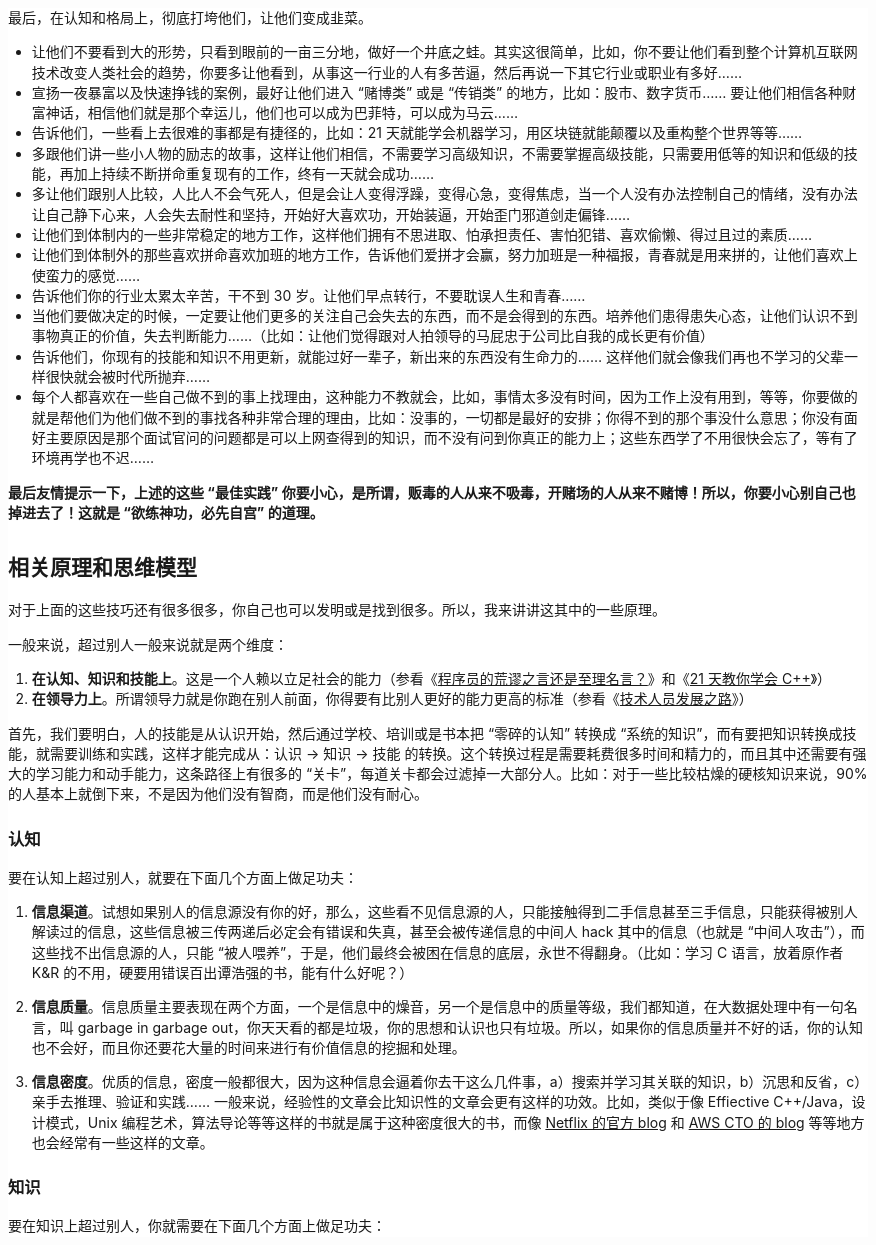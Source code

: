 最后，在认知和格局上，彻底打垮他们，让他们变成韭菜。

- 让他们不要看到大的形势，只看到眼前的一亩三分地，做好一个井底之蛙。其实这很简单，比如，你不要让他们看到整个计算机互联网技术改变人类社会的趋势，你要多让他看到，从事这一行业的人有多苦逼，然后再说一下其它行业或职业有多好……
- 宣扬一夜暴富以及快速挣钱的案例，最好让他们进入 “赌博类” 或是 “传销类” 的地方，比如：股市、数字货币…… 要让他们相信各种财富神话，相信他们就是那个幸运儿，他们也可以成为巴菲特，可以成为马云……
- 告诉他们，一些看上去很难的事都是有捷径的，比如：21 天就能学会机器学习，用区块链就能颠覆以及重构整个世界等等……
- 多跟他们讲一些小人物的励志的故事，这样让他们相信，不需要学习高级知识，不需要掌握高级技能，只需要用低等的知识和低级的技能，再加上持续不断拼命重复现有的工作，终有一天就会成功……
- 多让他们跟别人比较，人比人不会气死人，但是会让人变得浮躁，变得心急，变得焦虑，当一个人没有办法控制自己的情绪，没有办法让自己静下心来，人会失去耐性和坚持，开始好大喜欢功，开始装逼，开始歪门邪道剑走偏锋……
- 让他们到体制内的一些非常稳定的地方工作，这样他们拥有不思进取、怕承担责任、害怕犯错、喜欢偷懒、得过且过的素质……
- 让他们到体制外的那些喜欢拼命喜欢加班的地方工作，告诉他们爱拼才会赢，努力加班是一种福报，青春就是用来拼的，让他们喜欢上使蛮力的感觉……
- 告诉他们你的行业太累太辛苦，干不到 30 岁。让他们早点转行，不要耽误人生和青春……
- 当他们要做决定的时候，一定要让他们更多的关注自己会失去的东西，而不是会得到的东西。培养他们患得患失心态，让他们认识不到事物真正的价值，失去判断能力……（比如：让他们觉得跟对人拍领导的马屁忠于公司比自我的成长更有价值）
- 告诉他们，你现有的技能和知识不用更新，就能过好一辈子，新出来的东西没有生命力的…… 这样他们就会像我们再也不学习的父辈一样很快就会被时代所抛弃……
- 每个人都喜欢在一些自己做不到的事上找理由，这种能力不教就会，比如，事情太多没有时间，因为工作上没有用到，等等，你要做的就是帮他们为他们做不到的事找各种非常合理的理由，比如：没事的，一切都是最好的安排；你得不到的那个事没什么意思；你没有面好主要原因是那个面试官问的问题都是可以上网查得到的知识，而不没有问到你真正的能力上；这些东西学了不用很快会忘了，等有了环境再学也不迟……

**最后友情提示一下，上述的这些 “最佳实践” 你要小心，是所谓，贩毒的人从来不吸毒，开赌场的人从来不赌博！所以，你要小心别自己也掉进去了！这就是 “欲练神功，必先自宫” 的道理。**

## 相关原理和思维模型

对于上面的这些技巧还有很多很多，你自己也可以发明或是找到很多。所以，我来讲讲这其中的一些原理。

一般来说，超过别人一般来说就是两个维度：

1.  **在认知、知识和技能上**。这是一个人赖以立足社会的能力（参看《[程序员的荒谬之言还是至理名言？](https://coolshell.cn/articles/4235.html)》和《[21 天教你学会 C++](https://coolshell.cn/articles/2250.html)》）
1.  **在领导力上**。所谓领导力就是你跑在别人前面，你得要有比别人更好的能力更高的标准（参看《[技术人员发展之路](https://coolshell.cn/articles/17583.html)》）

首先，我们要明白，人的技能是从认识开始，然后通过学校、培训或是书本把 “零碎的认知” 转换成 “系统的知识”，而有要把知识转换成技能，就需要训练和实践，这样才能完成从：认识 -> 知识 -> 技能 的转换。这个转换过程是需要耗费很多时间和精力的，而且其中还需要有强大的学习能力和动手能力，这条路径上有很多的 “关卡”，每道关卡都会过滤掉一大部分人。比如：对于一些比较枯燥的硬核知识来说，90% 的人基本上就倒下来，不是因为他们没有智商，而是他们没有耐心。

### 认知

要在认知上超过别人，就要在下面几个方面上做足功夫：

1.  **信息渠道**。试想如果别人的信息源没有你的好，那么，这些看不见信息源的人，只能接触得到二手信息甚至三手信息，只能获得被别人解读过的信息，这些信息被三传两递后必定会有错误和失真，甚至会被传递信息的中间人 hack 其中的信息（也就是 “中间人攻击”），而这些找不出信息源的人，只能 “被人喂养”，于是，他们最终会被困在信息的底层，永世不得翻身。（比如：学习 C 语言，放着原作者 K\&R 的不用，硬要用错误百出谭浩强的书，能有什么好呢？）

1.  **信息质量**。信息质量主要表现在两个方面，一个是信息中的燥音，另一个是信息中的质量等级，我们都知道，在大数据处理中有一句名言，叫 garbage in garbage out，你天天看的都是垃圾，你的思想和认识也只有垃圾。所以，如果你的信息质量并不好的话，你的认知也不会好，而且你还要花大量的时间来进行有价值信息的挖掘和处理。

1.  **信息密度**。优质的信息，密度一般都很大，因为这种信息会逼着你去干这么几件事，a）搜索并学习其关联的知识，b）沉思和反省，c）亲手去推理、验证和实践…… 一般来说，经验性的文章会比知识性的文章会更有这样的功效。比如，类似于像 Effiective C++/Java，设计模式，Unix 编程艺术，算法导论等等这样的书就是属于这种密度很大的书，而像 [Netflix 的官方 blog](https://medium.com/netflix-techblog) 和 [AWS CTO 的 blog](https://www.allthingsdistributed.com/) 等等地方也会经常有一些这样的文章。

### 知识

要在知识上超过别人，你就需要在下面几个方面上做足功夫：
